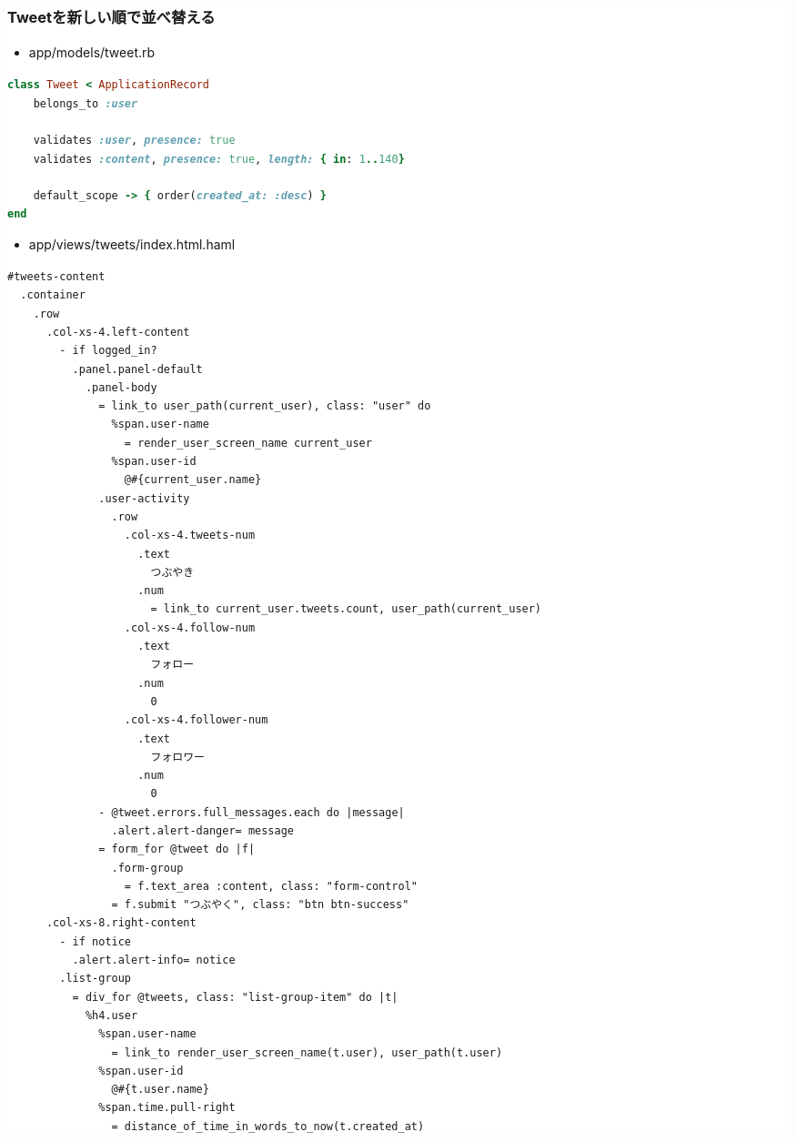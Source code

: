 ### Tweetを新しい順で並べ替える

* app/models/tweet.rb

```rb
class Tweet < ApplicationRecord
    belongs_to :user

    validates :user, presence: true
	validates :content, presence: true, length: { in: 1..140}

    default_scope -> { order(created_at: :desc) }
end
```

* app/views/tweets/index.html.haml

```haml
#tweets-content
  .container
    .row
      .col-xs-4.left-content
        - if logged_in?
          .panel.panel-default
            .panel-body
              = link_to user_path(current_user), class: "user" do
                %span.user-name
                  = render_user_screen_name current_user
                %span.user-id
                  @#{current_user.name}
              .user-activity
                .row
                  .col-xs-4.tweets-num
                    .text
                      つぶやき
                    .num
                      = link_to current_user.tweets.count, user_path(current_user)
                  .col-xs-4.follow-num
                    .text
                      フォロー
                    .num
                      0
                  .col-xs-4.follower-num
                    .text
                      フォロワー
                    .num
                      0
              - @tweet.errors.full_messages.each do |message|
                .alert.alert-danger= message
              = form_for @tweet do |f|
                .form-group
                  = f.text_area :content, class: "form-control"
                = f.submit "つぶやく", class: "btn btn-success"
      .col-xs-8.right-content
        - if notice
          .alert.alert-info= notice
        .list-group
          = div_for @tweets, class: "list-group-item" do |t|
            %h4.user
              %span.user-name
                = link_to render_user_screen_name(t.user), user_path(t.user)
              %span.user-id
                @#{t.user.name}
              %span.time.pull-right
                = distance_of_time_in_words_to_now(t.created_at)
```